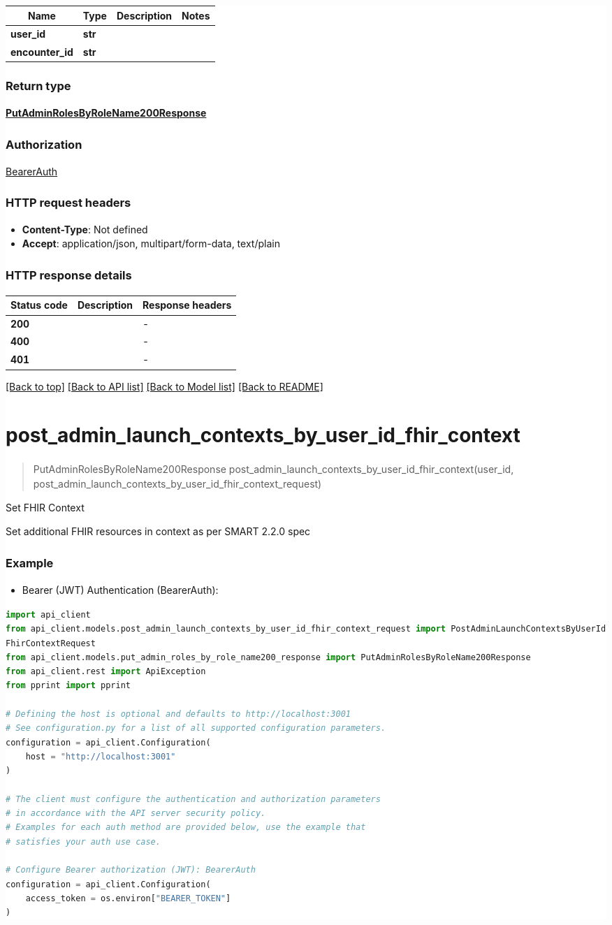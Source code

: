 
Name | Type | Description  | Notes
------------- | ------------- | ------------- | -------------
 **user_id** | **str**|  | 
 **encounter_id** | **str**|  | 

### Return type

[**PutAdminRolesByRoleName200Response**](PutAdminRolesByRoleName200Response.md)

### Authorization

[BearerAuth](../README.md#BearerAuth)

### HTTP request headers

 - **Content-Type**: Not defined
 - **Accept**: application/json, multipart/form-data, text/plain

### HTTP response details

| Status code | Description | Response headers |
|-------------|-------------|------------------|
**200** |  |  -  |
**400** |  |  -  |
**401** |  |  -  |

[[Back to top]](#) [[Back to API list]](../README.md#documentation-for-api-endpoints) [[Back to Model list]](../README.md#documentation-for-models) [[Back to README]](../README.md)

# **post_admin_launch_contexts_by_user_id_fhir_context**
> PutAdminRolesByRoleName200Response post_admin_launch_contexts_by_user_id_fhir_context(user_id, post_admin_launch_contexts_by_user_id_fhir_context_request)

Set FHIR Context

Set additional FHIR resources in context as per SMART 2.2.0 spec

### Example

* Bearer (JWT) Authentication (BearerAuth):

```python
import api_client
from api_client.models.post_admin_launch_contexts_by_user_id_fhir_context_request import PostAdminLaunchContextsByUserIdFhirContextRequest
from api_client.models.put_admin_roles_by_role_name200_response import PutAdminRolesByRoleName200Response
from api_client.rest import ApiException
from pprint import pprint

# Defining the host is optional and defaults to http://localhost:3001
# See configuration.py for a list of all supported configuration parameters.
configuration = api_client.Configuration(
    host = "http://localhost:3001"
)

# The client must configure the authentication and authorization parameters
# in accordance with the API server security policy.
# Examples for each auth method are provided below, use the example that
# satisfies your auth use case.

# Configure Bearer authorization (JWT): BearerAuth
configuration = api_client.Configuration(
    access_token = os.environ["BEARER_TOKEN"]
)
```